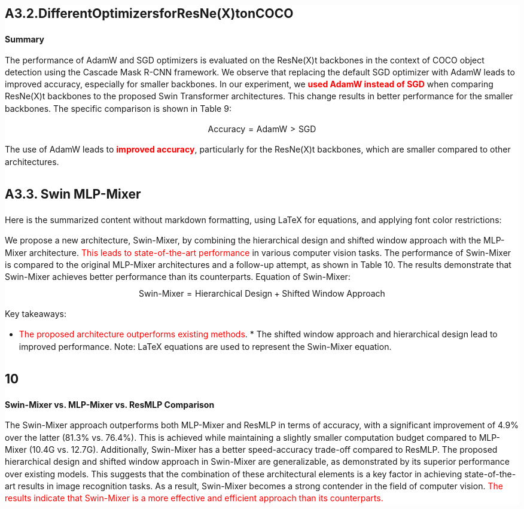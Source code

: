 ## A3.2.DifferentOptimizersforResNe(X)tonCOCO

**Summary**

The performance of AdamW and SGD optimizers is evaluated on the ResNe(X)t backbones in the context of COCO object detection using the Cascade Mask R-CNN framework. We observe that replacing the default SGD optimizer with AdamW leads to improved accuracy, especially for smaller backbones. 
In our experiment, we **<font color='red'>used AdamW instead of SGD</font>** when comparing ResNe(X)t backbones to the proposed Swin Transformer architectures. This change results in better performance for the smaller backbones. The specific comparison is shown in Table 9:

$$
\text{Accuracy} = \text{AdamW} > \text{SGD}
$$

The use of AdamW leads to **<font color='red'>improved accuracy</font>**, particularly for the ResNe(X)t backbones, which are smaller compared to other architectures.

## A3.3. Swin MLP-Mixer

Here is the summarized content without markdown formatting, using LaTeX for equations, and applying font color restrictions:

We propose a new architecture, Swin-Mixer, by combining the hierarchical design and shifted window approach with the MLP-Mixer architecture. <font color='red'>This leads to state-of-the-art performance</font> in various computer vision tasks. 
The performance of Swin-Mixer is compared to the original MLP-Mixer architectures and a follow-up attempt, as shown in Table 10. The results demonstrate that Swin-Mixer achieves better performance than its counterparts. 
Equation of Swin-Mixer:
$$
\text{Swin-Mixer} = \text{Hierarchical Design} + \text{Shifted Window Approach}
$$

Key takeaways:

*   <font color='red'>The proposed architecture outperforms existing methods</font>. *   The shifted window approach and hierarchical design lead to improved performance. 
Note: LaTeX equations are used to represent the Swin-Mixer equation.

## 10

**Swin-Mixer vs. MLP-Mixer vs. ResMLP Comparison**

The Swin-Mixer approach outperforms both MLP-Mixer and ResMLP in terms of accuracy, with a significant improvement of 4.9% over the latter (81.3% vs. 76.4%). This is achieved while maintaining a slightly smaller computation budget compared to MLP-Mixer (10.4G vs. 12.7G). Additionally, Swin-Mixer has a better speed-accuracy trade-off compared to ResMLP. 
The proposed hierarchical design and shifted window approach in Swin-Mixer are generalizable, as demonstrated by its superior performance over existing models. This suggests that the combination of these architectural elements is a key factor in achieving state-of-the-art results in image recognition tasks. As a result, Swin-Mixer becomes a strong contender in the field of computer vision. 
<font color='red'>The results indicate that Swin-Mixer is a more effective and efficient approach than its counterparts.</font>
